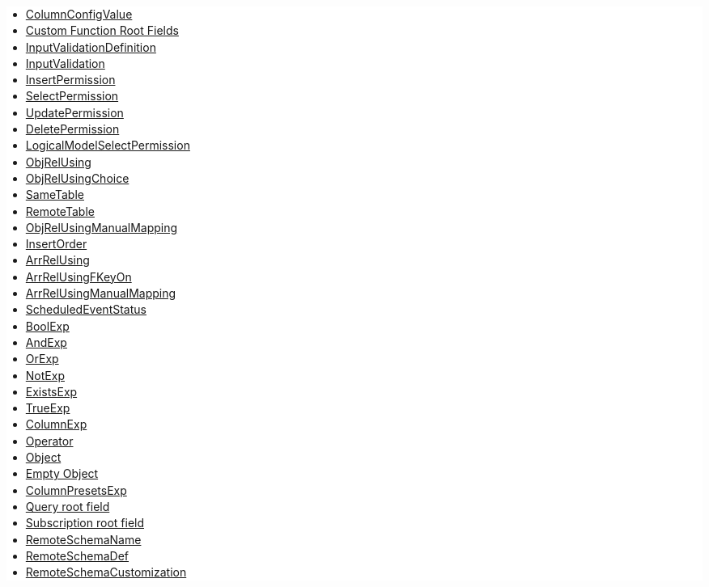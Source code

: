 - [ ColumnConfigValue ](https://hasura.io/docs/latest/api-reference/syntax-defs/#updatepermission/#columnconfigvalue)
- [ Custom Function Root Fields ](https://hasura.io/docs/latest/api-reference/syntax-defs/#updatepermission/#custom-function-root-fields)
- [ InputValidationDefinition ](https://hasura.io/docs/latest/api-reference/syntax-defs/#updatepermission/#input-validation-definition)
- [ InputValidation ](https://hasura.io/docs/latest/api-reference/syntax-defs/#updatepermission/#input-validation)
- [ InsertPermission ](https://hasura.io/docs/latest/api-reference/syntax-defs/#updatepermission/#insertpermission)
- [ SelectPermission ](https://hasura.io/docs/latest/api-reference/syntax-defs/#updatepermission/#selectpermission)
- [ UpdatePermission ](https://hasura.io/docs/latest/api-reference/syntax-defs/#updatepermission/#updatepermission)
- [ DeletePermission ](https://hasura.io/docs/latest/api-reference/syntax-defs/#updatepermission/#deletepermission)
- [ LogicalModelSelectPermission ](https://hasura.io/docs/latest/api-reference/syntax-defs/#updatepermission/#logicalmodelselectpermission)
- [ ObjRelUsing ](https://hasura.io/docs/latest/api-reference/syntax-defs/#updatepermission/#objrelusing)
- [ ObjRelUsingChoice ](https://hasura.io/docs/latest/api-reference/syntax-defs/#updatepermission/#objrelusingchoice)
- [ SameTable ](https://hasura.io/docs/latest/api-reference/syntax-defs/#updatepermission/#sametable)
- [ RemoteTable ](https://hasura.io/docs/latest/api-reference/syntax-defs/#updatepermission/#remotetable)
- [ ObjRelUsingManualMapping ](https://hasura.io/docs/latest/api-reference/syntax-defs/#updatepermission/#objrelusingmanualmapping)
- [ InsertOrder ](https://hasura.io/docs/latest/api-reference/syntax-defs/#updatepermission/#insertorder)
- [ ArrRelUsing ](https://hasura.io/docs/latest/api-reference/syntax-defs/#updatepermission/#arrrelusing)
- [ ArrRelUsingFKeyOn ](https://hasura.io/docs/latest/api-reference/syntax-defs/#updatepermission/#arrrelusingfkeyon)
- [ ArrRelUsingManualMapping ](https://hasura.io/docs/latest/api-reference/syntax-defs/#updatepermission/#arrrelusingmanualmapping)
- [ ScheduledEventStatus ](https://hasura.io/docs/latest/api-reference/syntax-defs/#updatepermission/#scheduledEventStatus)
- [ BoolExp ](https://hasura.io/docs/latest/api-reference/syntax-defs/#updatepermission/#boolexp)
- [ AndExp ](https://hasura.io/docs/latest/api-reference/syntax-defs/#updatepermission/#andexp)
- [ OrExp ](https://hasura.io/docs/latest/api-reference/syntax-defs/#updatepermission/#orexp)
- [ NotExp ](https://hasura.io/docs/latest/api-reference/syntax-defs/#updatepermission/#notexp)
- [ ExistsExp ](https://hasura.io/docs/latest/api-reference/syntax-defs/#updatepermission/#existsexp)
- [ TrueExp ](https://hasura.io/docs/latest/api-reference/syntax-defs/#updatepermission/#trueexp)
- [ ColumnExp ](https://hasura.io/docs/latest/api-reference/syntax-defs/#updatepermission/#columnexp)
- [ Operator ](https://hasura.io/docs/latest/api-reference/syntax-defs/#updatepermission/#metadataoperator)
- [ Object ](https://hasura.io/docs/latest/api-reference/syntax-defs/#updatepermission/#object)
- [ Empty Object ](https://hasura.io/docs/latest/api-reference/syntax-defs/#updatepermission/#empty-object)
- [ ColumnPresetsExp ](https://hasura.io/docs/latest/api-reference/syntax-defs/#updatepermission/#columnpresetexp)
- [ Query root field ](https://hasura.io/docs/latest/api-reference/syntax-defs/#updatepermission/#queryRootField)
- [ Subscription root field ](https://hasura.io/docs/latest/api-reference/syntax-defs/#updatepermission/#subscriptionRootField)
- [ RemoteSchemaName ](https://hasura.io/docs/latest/api-reference/syntax-defs/#updatepermission/#remoteschemaname)
- [ RemoteSchemaDef ](https://hasura.io/docs/latest/api-reference/syntax-defs/#updatepermission/#remoteschemadef)
- [ RemoteSchemaCustomization ](https://hasura.io/docs/latest/api-reference/syntax-defs/#updatepermission/#remoteschemacustomization)